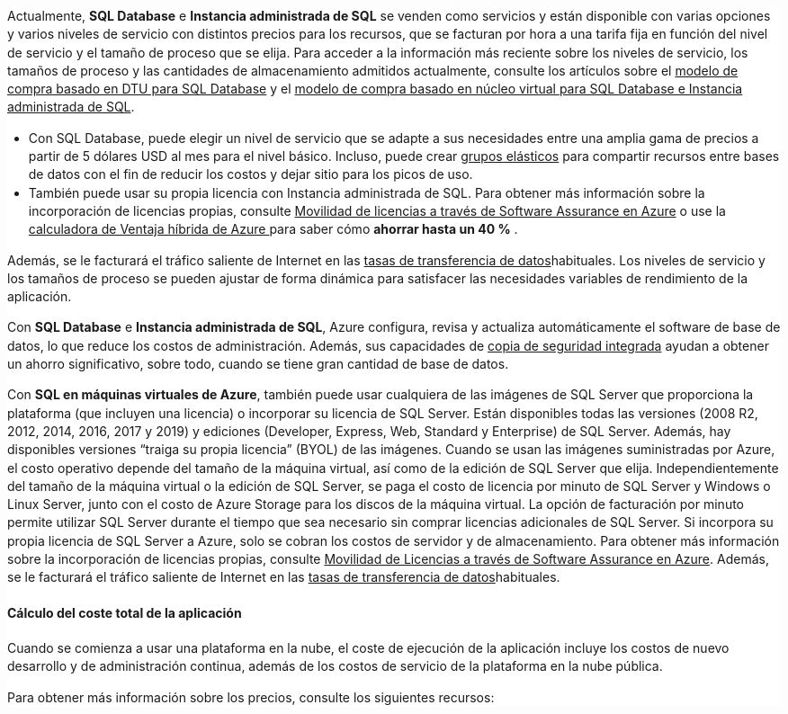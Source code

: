 Actualmente, **SQL Database** e **Instancia administrada de SQL** se venden como servicios y están disponible con varias opciones y varios niveles de servicio con distintos precios para los recursos, que se facturan por hora a una tarifa fija en función del nivel de servicio y el tamaño de proceso que se elija. Para acceder a la información más reciente sobre los niveles de servicio, los tamaños de proceso y las cantidades de almacenamiento admitidos actualmente, consulte los artículos sobre el [modelo de compra basado en DTU para SQL Database](database/service-tiers-dtu.md) y el [modelo de compra basado en núcleo virtual para SQL Database e Instancia administrada de SQL](database/service-tiers-vcore.md).

- Con SQL Database, puede elegir un nivel de servicio que se adapte a sus necesidades entre una amplia gama de precios a partir de 5 dólares USD al mes para el nivel básico. Incluso, puede crear [grupos elásticos](database/elastic-pool-overview.md) para compartir recursos entre bases de datos con el fin de reducir los costos y dejar sitio para los picos de uso.
- También puede usar su propia licencia con Instancia administrada de SQL. Para obtener más información sobre la incorporación de licencias propias, consulte [Movilidad de licencias a través de Software Assurance en Azure](https://azure.microsoft.com/pricing/license-mobility/) o use la [calculadora de Ventaja híbrida de Azure ](https://azure.microsoft.com/pricing/hybrid-benefit/#sql-database) para saber cómo **ahorrar hasta un 40 %** .

Además, se le facturará el tráfico saliente de Internet en las [tasas de transferencia de datos](https://azure.microsoft.com/pricing/details/data-transfers/)habituales. Los niveles de servicio y los tamaños de proceso se pueden ajustar de forma dinámica para satisfacer las necesidades variables de rendimiento de la aplicación.

Con **SQL Database** e **Instancia administrada de SQL**, Azure configura, revisa y actualiza automáticamente el software de base de datos, lo que reduce los costos de administración. Además, sus capacidades de [copia de seguridad integrada](database/automated-backups-overview.md) ayudan a obtener un ahorro significativo, sobre todo, cuando se tiene gran cantidad de base de datos.

Con **SQL en máquinas virtuales de Azure**, también puede usar cualquiera de las imágenes de SQL Server que proporciona la plataforma (que incluyen una licencia) o incorporar su licencia de SQL Server. Están disponibles todas las versiones (2008 R2, 2012, 2014, 2016, 2017 y 2019) y ediciones (Developer, Express, Web, Standard y Enterprise) de SQL Server. Además, hay disponibles versiones “traiga su propia licencia” (BYOL) de las imágenes. Cuando se usan las imágenes suministradas por Azure, el costo operativo depende del tamaño de la máquina virtual, así como de la edición de SQL Server que elija. Independientemente del tamaño de la máquina virtual o la edición de SQL Server, se paga el costo de licencia por minuto de SQL Server y Windows o Linux Server, junto con el costo de Azure Storage para los discos de la máquina virtual. La opción de facturación por minuto permite utilizar SQL Server durante el tiempo que sea necesario sin comprar licencias adicionales de SQL Server. Si incorpora su propia licencia de SQL Server a Azure, solo se cobran los costos de servidor y de almacenamiento. Para obtener más información sobre la incorporación de licencias propias, consulte [Movilidad de Licencias a través de Software Assurance en Azure](https://azure.microsoft.com/pricing/license-mobility/). Además, se le facturará el tráfico saliente de Internet en las [tasas de transferencia de datos](https://azure.microsoft.com/pricing/details/data-transfers/)habituales.

#### <a name="calculating-the-total-application-cost"></a>Cálculo del coste total de la aplicación

Cuando se comienza a usar una plataforma en la nube, el coste de ejecución de la aplicación incluye los costos de nuevo desarrollo y de administración continua, además de los costos de servicio de la plataforma en la nube pública.

Para obtener más información sobre los precios, consulte los siguientes recursos:
